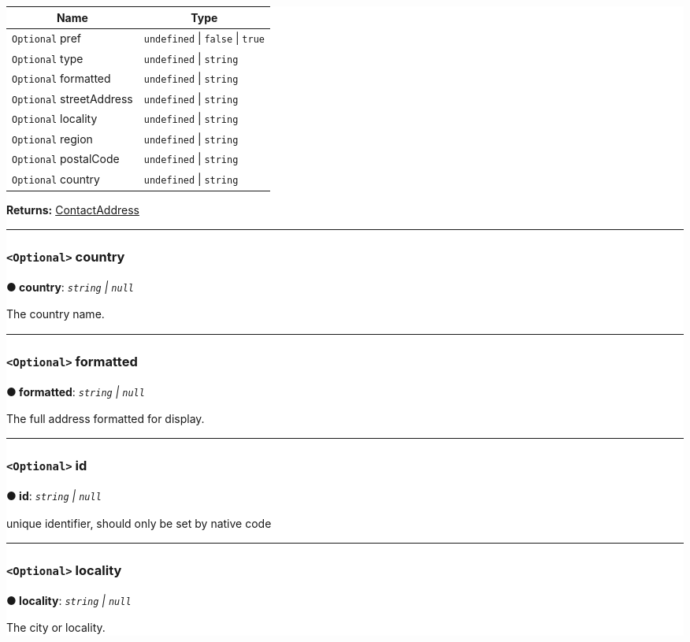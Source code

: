 | Name                     | Type                               |
| ------------------------ | ---------------------------------- |
| `Optional` pref          | `undefined` \| `false` \| `true` |
| `Optional` type          | `undefined` \| `string`           |
| `Optional` formatted     | `undefined` \| `string`           |
| `Optional` streetAddress | `undefined` \| `string`           |
| `Optional` locality      | `undefined` \| `string`           |
| `Optional` region        | `undefined` \| `string`           |
| `Optional` postalCode    | `undefined` \| `string`           |
| `Optional` country       | `undefined` \| `string`           |


**Returns:** [ContactAddress](#contactaddress)

* * *

<a id="contactaddress.country"></a>

### `<Optional>` country

**● country**: *`string` \| `null`*

The country name.

* * *

<a id="contactaddress.formatted"></a>

### `<Optional>` formatted

**● formatted**: *`string` \| `null`*

The full address formatted for display.

* * *

<a id="contactaddress.id"></a>

### `<Optional>` id

**● id**: *`string` \| `null`*

unique identifier, should only be set by native code

* * *

<a id="contactaddress.locality"></a>

### `<Optional>` locality

**● locality**: *`string` \| `null`*

The city or locality.
